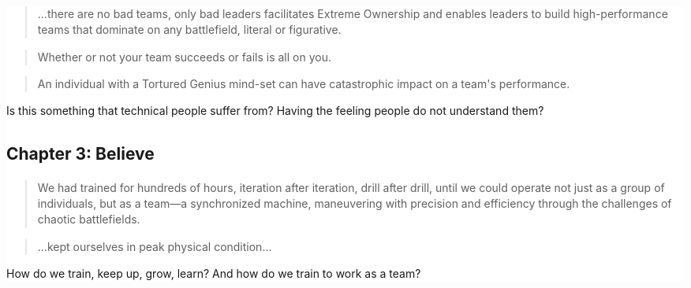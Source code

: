 > ...there are no bad teams, only bad leaders facilitates Extreme Ownership and enables leaders to build high-performance teams that dominate on any battlefield, literal or figurative.

> Whether or not your team succeeds or fails is all on you.

> An individual with a Tortured Genius mind-set can have catastrophic impact on a team's performance.

Is this something that technical people suffer from? Having the feeling people do not understand them?

## Chapter 3: Believe

> We had trained for hundreds of hours, iteration after iteration, drill after drill, until we could operate not just as a group of individuals, but as a team—a synchronized machine, maneuvering with precision and efficiency through the challenges of chaotic battlefields.

> ...kept ourselves in peak physical condition...

How do we train, keep up, grow, learn? And how do we train to work as a team? 


